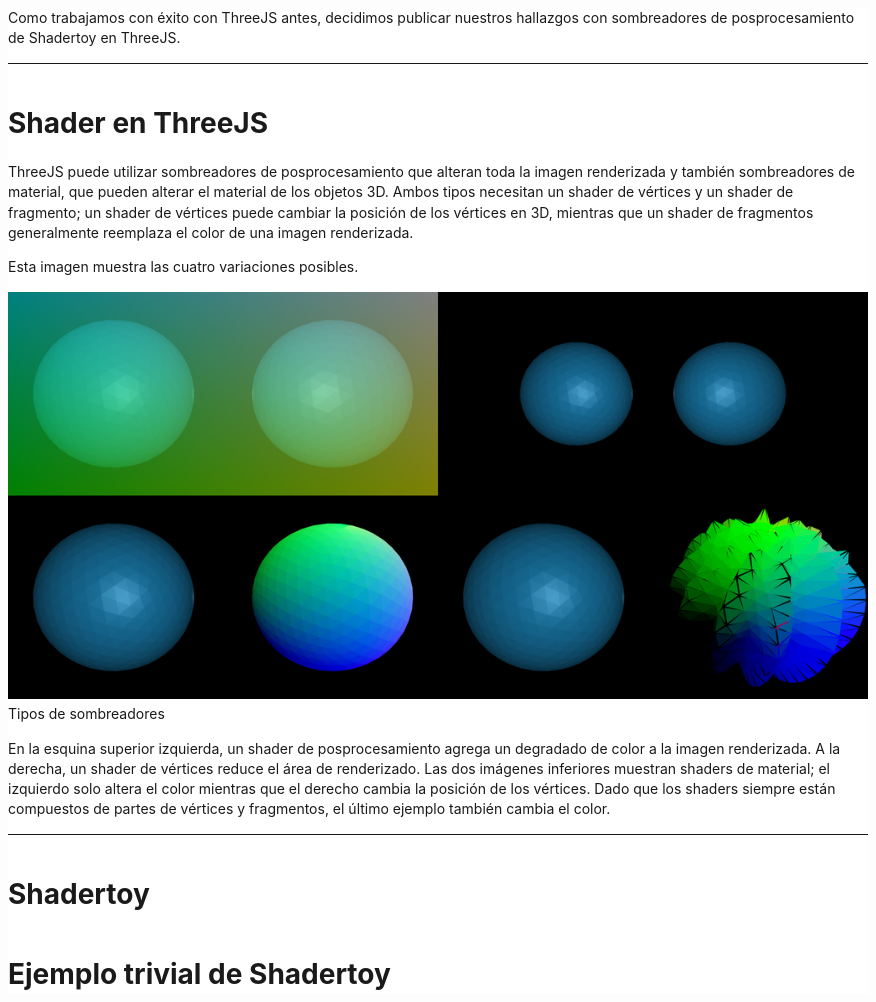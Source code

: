 Como trabajamos con éxito con ThreeJS antes, decidimos publicar nuestros hallazgos con sombreadores de posprocesamiento de Shadertoy en ThreeJS.
- - - -


# Shader en ThreeJS #

ThreeJS puede utilizar sombreadores de posprocesamiento que alteran toda la imagen renderizada y también sombreadores de material, que pueden alterar el material de los objetos 3D. Ambos tipos necesitan un shader de vértices y un shader de fragmento; un shader de vértices puede cambiar la posición de los vértices en 3D, mientras que un shader de fragmentos generalmente reemplaza el color de una imagen renderizada.

Esta imagen muestra las cuatro variaciones posibles.

![](assets/1_NxA07f0uBxz1A59TVbAzgA.png)
Tipos de sombreadores

En la esquina superior izquierda, un shader de posprocesamiento agrega un degradado de color a la imagen renderizada. A la derecha, un shader de vértices reduce el área de renderizado. Las dos imágenes inferiores muestran shaders de material; el izquierdo solo altera el color mientras que el derecho cambia la posición de los vértices. Dado que los shaders siempre están compuestos de partes de vértices y fragmentos, el último ejemplo también cambia el color.


- - - -


# Shadertoy #

# Ejemplo trivial de Shadertoy #

